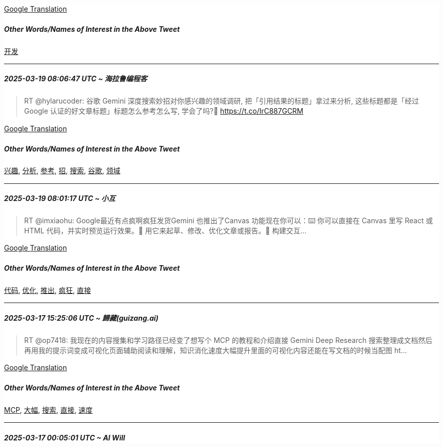 [Google Translation](https://translate.google.com/?hi=en&tab=TT&sl=zh-CN&tl=en&op=translate&text=RT+%40imxiaohu%3A+%E7%BB%99%E4%BD%A0%E4%BB%AC%E7%9C%8B%E4%B8%AA%E5%A5%BD%E7%8E%A9%E7%9A%84%E5%95%8A%E5%92%8CGemini+%E4%B8%80%E8%B5%B7%E4%BD%9C%E7%94%BB%E4%BD%A0%E9%9A%8F%E4%BE%BF%E7%94%BB%E5%B0%B1%E8%A1%8C%EF%BC%8C%E7%84%B6%E5%90%8E%E5%AE%83%E5%8F%AF%E4%BB%A5%E5%B8%AE%E4%BD%A0%E5%AE%8C%E5%96%84%E6%88%91%E5%8F%AA%E6%98%AF%E5%81%9A%E4%BA%86%E7%AE%80%E5%8D%95%E5%B0%9D%E8%AF%95%EF%BC%8C%E6%83%B3%E8%B1%A1%E7%A9%BA%E9%97%B4%E8%BF%98%E6%98%AF%E5%BE%88%E5%A4%A7%E7%9A%84%E5%8F%AF%E4%BB%A5%E5%BC%80%E5%8F%91%E4%B8%AA%E5%84%BF%E7%AB%A5%E5%BA%94%E7%94%A8%EF%BC%8C%E6%88%91%E8%A7%89%E5%BE%97%E5%BE%88%E6%9C%89%E5%89%8D%E6%99%AF%E5%95%8A%EF%BC%8C%E5%86%8D%E5%8A%A0%E4%B8%8A%E8%AF%AD%E9%9F%B3%E5%8A%9F%E8%83%BD%EF%BC%8C%E9%82%A3%E5%B0%B1%E5%AE%8C%E7%BE%8E%E4%BA%86%EF%BC%81very+nice...+https%3A%2F%2Ft.co%2F%E2%80%A6)
##### Other Words/Names of Interest in the Above Tweet
[开发](开发.md)
___
##### 2025-03-19 08:06:47 UTC ~ 海拉鲁编程客
> RT @hylarucoder: 谷歌 Gemini 深度搜索妙招对你感兴趣的领域调研, 把「引用结果的标题」拿过来分析, 这些标题都是「经过 Google 认证的好文章标题」标题怎么参考怎么写, 学会了吗?🧐 https://t.co/IrC887GCRM

[Google Translation](https://translate.google.com/?hi=en&tab=TT&sl=zh-CN&tl=en&op=translate&text=RT+%40hylarucoder%3A+%E8%B0%B7%E6%AD%8C+Gemini+%E6%B7%B1%E5%BA%A6%E6%90%9C%E7%B4%A2%E5%A6%99%E6%8B%9B%E5%AF%B9%E4%BD%A0%E6%84%9F%E5%85%B4%E8%B6%A3%E7%9A%84%E9%A2%86%E5%9F%9F%E8%B0%83%E7%A0%94%2C+%E6%8A%8A%E3%80%8C%E5%BC%95%E7%94%A8%E7%BB%93%E6%9E%9C%E7%9A%84%E6%A0%87%E9%A2%98%E3%80%8D%E6%8B%BF%E8%BF%87%E6%9D%A5%E5%88%86%E6%9E%90%2C+%E8%BF%99%E4%BA%9B%E6%A0%87%E9%A2%98%E9%83%BD%E6%98%AF%E3%80%8C%E7%BB%8F%E8%BF%87+Google+%E8%AE%A4%E8%AF%81%E7%9A%84%E5%A5%BD%E6%96%87%E7%AB%A0%E6%A0%87%E9%A2%98%E3%80%8D%E6%A0%87%E9%A2%98%E6%80%8E%E4%B9%88%E5%8F%82%E8%80%83%E6%80%8E%E4%B9%88%E5%86%99%2C+%E5%AD%A6%E4%BC%9A%E4%BA%86%E5%90%97%3F%F0%9F%A7%90+https%3A%2F%2Ft.co%2FIrC887GCRM)
##### Other Words/Names of Interest in the Above Tweet
[兴趣](兴趣.md), [分析](分析.md), [参考](参考.md), [招](招.md), [搜索](搜索.md), [谷歌](谷歌.md), [领域](领域.md)
___
##### 2025-03-19 08:01:17 UTC ~ 小互
> RT @imxiaohu: Google最近有点疯啊疯狂发货Gemini 也推出了Canvas 功能现在你可以：⌨️ 你可以直接在 Canvas 里写 React 或 HTML 代码，并实时预览运行效果。📝 用它来起草、修改、优化文章或报告。🎨 构建交互…

[Google Translation](https://translate.google.com/?hi=en&tab=TT&sl=zh-CN&tl=en&op=translate&text=RT+%40imxiaohu%3A+Google%E6%9C%80%E8%BF%91%E6%9C%89%E7%82%B9%E7%96%AF%E5%95%8A%E7%96%AF%E7%8B%82%E5%8F%91%E8%B4%A7Gemini+%E4%B9%9F%E6%8E%A8%E5%87%BA%E4%BA%86Canvas+%E5%8A%9F%E8%83%BD%E7%8E%B0%E5%9C%A8%E4%BD%A0%E5%8F%AF%E4%BB%A5%EF%BC%9A%E2%8C%A8%EF%B8%8F+%E4%BD%A0%E5%8F%AF%E4%BB%A5%E7%9B%B4%E6%8E%A5%E5%9C%A8+Canvas+%E9%87%8C%E5%86%99+React+%E6%88%96+HTML+%E4%BB%A3%E7%A0%81%EF%BC%8C%E5%B9%B6%E5%AE%9E%E6%97%B6%E9%A2%84%E8%A7%88%E8%BF%90%E8%A1%8C%E6%95%88%E6%9E%9C%E3%80%82%F0%9F%93%9D+%E7%94%A8%E5%AE%83%E6%9D%A5%E8%B5%B7%E8%8D%89%E3%80%81%E4%BF%AE%E6%94%B9%E3%80%81%E4%BC%98%E5%8C%96%E6%96%87%E7%AB%A0%E6%88%96%E6%8A%A5%E5%91%8A%E3%80%82%F0%9F%8E%A8+%E6%9E%84%E5%BB%BA%E4%BA%A4%E4%BA%92%E2%80%A6)
##### Other Words/Names of Interest in the Above Tweet
[代码](代码.md), [优化](优化.md), [推出](推出.md), [疯狂](疯狂.md), [直接](直接.md)
___
##### 2025-03-17 15:25:06 UTC ~ 歸藏(guizang.ai)
> RT @op7418: 我现在的内容搜集和学习路径已经变了想写个 MCP 的教程和介绍直接 Gemini Deep Research 搜索整理成文档然后再用我的提示词变成可视化页面辅助阅读和理解，知识消化速度大幅提升里面的可视化内容还能在写文档的时候当配图 ht…

[Google Translation](https://translate.google.com/?hi=en&tab=TT&sl=zh-CN&tl=en&op=translate&text=RT+%40op7418%3A+%E6%88%91%E7%8E%B0%E5%9C%A8%E7%9A%84%E5%86%85%E5%AE%B9%E6%90%9C%E9%9B%86%E5%92%8C%E5%AD%A6%E4%B9%A0%E8%B7%AF%E5%BE%84%E5%B7%B2%E7%BB%8F%E5%8F%98%E4%BA%86%E6%83%B3%E5%86%99%E4%B8%AA+MCP+%E7%9A%84%E6%95%99%E7%A8%8B%E5%92%8C%E4%BB%8B%E7%BB%8D%E7%9B%B4%E6%8E%A5+Gemini+Deep+Research+%E6%90%9C%E7%B4%A2%E6%95%B4%E7%90%86%E6%88%90%E6%96%87%E6%A1%A3%E7%84%B6%E5%90%8E%E5%86%8D%E7%94%A8%E6%88%91%E7%9A%84%E6%8F%90%E7%A4%BA%E8%AF%8D%E5%8F%98%E6%88%90%E5%8F%AF%E8%A7%86%E5%8C%96%E9%A1%B5%E9%9D%A2%E8%BE%85%E5%8A%A9%E9%98%85%E8%AF%BB%E5%92%8C%E7%90%86%E8%A7%A3%EF%BC%8C%E7%9F%A5%E8%AF%86%E6%B6%88%E5%8C%96%E9%80%9F%E5%BA%A6%E5%A4%A7%E5%B9%85%E6%8F%90%E5%8D%87%E9%87%8C%E9%9D%A2%E7%9A%84%E5%8F%AF%E8%A7%86%E5%8C%96%E5%86%85%E5%AE%B9%E8%BF%98%E8%83%BD%E5%9C%A8%E5%86%99%E6%96%87%E6%A1%A3%E7%9A%84%E6%97%B6%E5%80%99%E5%BD%93%E9%85%8D%E5%9B%BE+ht%E2%80%A6)
##### Other Words/Names of Interest in the Above Tweet
[MCP](MCP.md), [大幅](大幅.md), [搜索](搜索.md), [直接](直接.md), [速度](速度.md)
___
##### 2025-03-17 00:05:01 UTC ~ AI Will